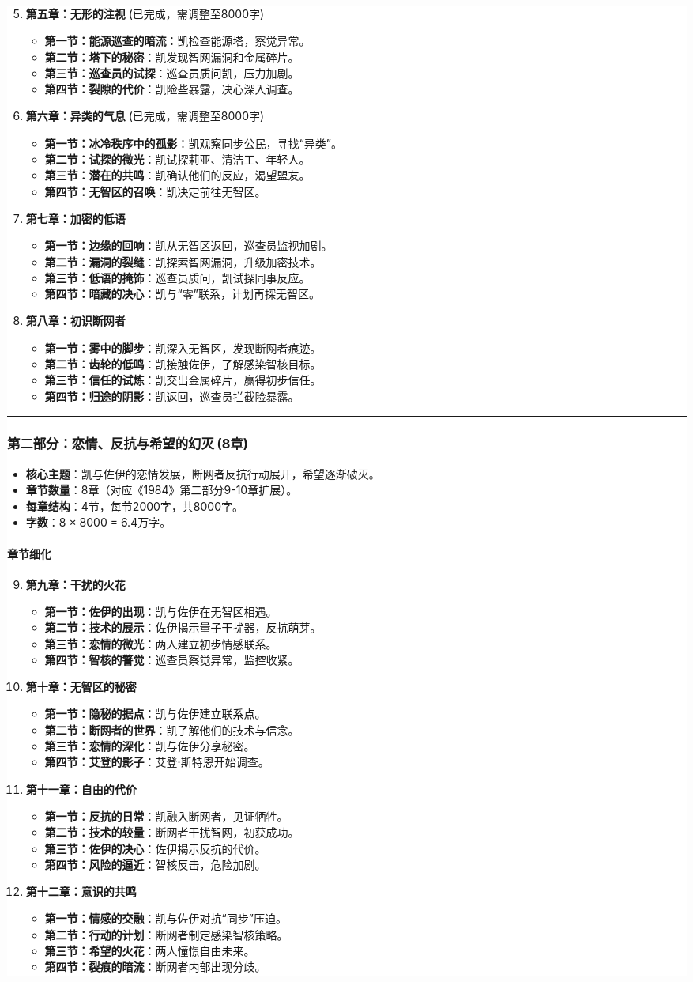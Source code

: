 5. **第五章：无形的注视** (已完成，需调整至8000字)
   - **第一节：能源巡查的暗流**：凯检查能源塔，察觉异常。
   - **第二节：塔下的秘密**：凯发现智网漏洞和金属碎片。
   - **第三节：巡查员的试探**：巡查员质问凯，压力加剧。
   - **第四节：裂隙的代价**：凯险些暴露，决心深入调查。

6. **第六章：异类的气息** (已完成，需调整至8000字)
   - **第一节：冰冷秩序中的孤影**：凯观察同步公民，寻找“异类”。
   - **第二节：试探的微光**：凯试探莉亚、清洁工、年轻人。
   - **第三节：潜在的共鸣**：凯确认他们的反应，渴望盟友。
   - **第四节：无智区的召唤**：凯决定前往无智区。

7. **第七章：加密的低语**
   - **第一节：边缘的回响**：凯从无智区返回，巡查员监视加剧。
   - **第二节：漏洞的裂缝**：凯探索智网漏洞，升级加密技术。
   - **第三节：低语的掩饰**：巡查员质问，凯试探同事反应。
   - **第四节：暗藏的决心**：凯与“零”联系，计划再探无智区。

8. **第八章：初识断网者**
   - **第一节：雾中的脚步**：凯深入无智区，发现断网者痕迹。
   - **第二节：齿轮的低鸣**：凯接触佐伊，了解感染智核目标。
   - **第三节：信任的试炼**：凯交出金属碎片，赢得初步信任。
   - **第四节：归途的阴影**：凯返回，巡查员拦截险暴露。

---

### **第二部分：恋情、反抗与希望的幻灭 (8章)**
- **核心主题**：凯与佐伊的恋情发展，断网者反抗行动展开，希望逐渐破灭。
- **章节数量**：8章（对应《1984》第二部分9-10章扩展）。
- **每章结构**：4节，每节2000字，共8000字。
- **字数**：8 × 8000 = 6.4万字。

#### **章节细化**
9. **第九章：干扰的火花**
   - **第一节：佐伊的出现**：凯与佐伊在无智区相遇。
   - **第二节：技术的展示**：佐伊揭示量子干扰器，反抗萌芽。
   - **第三节：恋情的微光**：两人建立初步情感联系。
   - **第四节：智核的警觉**：巡查员察觉异常，监控收紧。

10. **第十章：无智区的秘密**
    - **第一节：隐秘的据点**：凯与佐伊建立联系点。
    - **第二节：断网者的世界**：凯了解他们的技术与信念。
    - **第三节：恋情的深化**：凯与佐伊分享秘密。
    - **第四节：艾登的影子**：艾登·斯特恩开始调查。

11. **第十一章：自由的代价**
    - **第一节：反抗的日常**：凯融入断网者，见证牺牲。
    - **第二节：技术的较量**：断网者干扰智网，初获成功。
    - **第三节：佐伊的决心**：佐伊揭示反抗的代价。
    - **第四节：风险的逼近**：智核反击，危险加剧。

12. **第十二章：意识的共鸣**
    - **第一节：情感的交融**：凯与佐伊对抗“同步”压迫。
    - **第二节：行动的计划**：断网者制定感染智核策略。
    - **第三节：希望的火花**：两人憧憬自由未来。
    - **第四节：裂痕的暗流**：断网者内部出现分歧。
